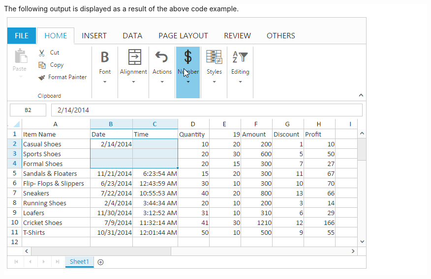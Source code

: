 The following output is displayed as a result of the above code example.
![](Cell-Ranges_images/Cell-Ranges_img2.png)